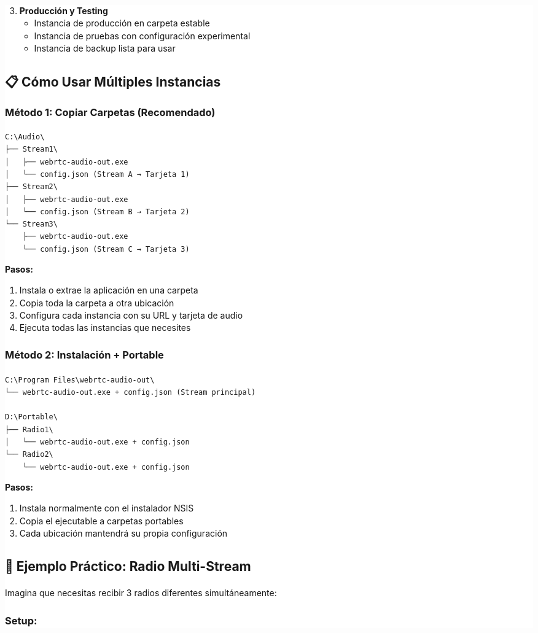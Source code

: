 3. **Producción y Testing**
   - Instancia de producción en carpeta estable
   - Instancia de pruebas con configuración experimental
   - Instancia de backup lista para usar

## 📋 Cómo Usar Múltiples Instancias

### Método 1: Copiar Carpetas (Recomendado)

```
C:\Audio\
├── Stream1\
│   ├── webrtc-audio-out.exe
│   └── config.json (Stream A → Tarjeta 1)
├── Stream2\
│   ├── webrtc-audio-out.exe
│   └── config.json (Stream B → Tarjeta 2)
└── Stream3\
    ├── webrtc-audio-out.exe
    └── config.json (Stream C → Tarjeta 3)
```

**Pasos:**

1. Instala o extrae la aplicación en una carpeta
2. Copia toda la carpeta a otra ubicación
3. Configura cada instancia con su URL y tarjeta de audio
4. Ejecuta todas las instancias que necesites

### Método 2: Instalación + Portable

```
C:\Program Files\webrtc-audio-out\
└── webrtc-audio-out.exe + config.json (Stream principal)

D:\Portable\
├── Radio1\
│   └── webrtc-audio-out.exe + config.json
└── Radio2\
    └── webrtc-audio-out.exe + config.json
```

**Pasos:**

1. Instala normalmente con el instalador NSIS
2. Copia el ejecutable a carpetas portables
3. Cada ubicación mantendrá su propia configuración

## 🎨 Ejemplo Práctico: Radio Multi-Stream

Imagina que necesitas recibir 3 radios diferentes simultáneamente:

### Setup:

